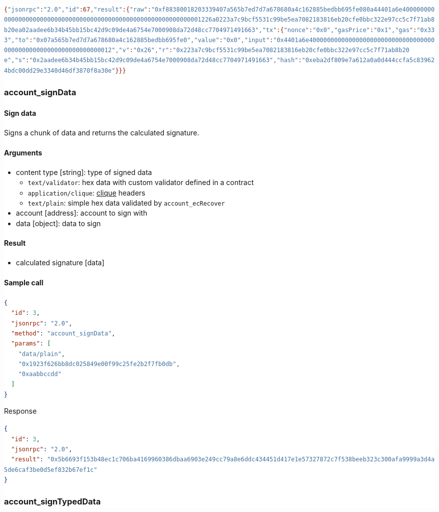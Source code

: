 ```bash
{"jsonrpc":"2.0","id":67,"result":{"raw":"0xf88380018203339407a565b7ed7d7a678680a4c162885bedbb695fe080a44401a6e4000000000000000000000000000000000000000000000000000000000000001226a0223a7c9bcf5531c99be5ea7082183816eb20cfe0bbc322e97cc5c7f71ab8b20ea02aadee6b34b45bb15bc42d9c09de4a6754e7000908da72d48cc7704971491663","tx":{"nonce":"0x0","gasPrice":"0x1","gas":"0x333","to":"0x07a565b7ed7d7a678680a4c162885bedbb695fe0","value":"0x0","input":"0x4401a6e40000000000000000000000000000000000000000000000000000000000000012","v":"0x26","r":"0x223a7c9bcf5531c99be5ea7082183816eb20cfe0bbc322e97cc5c7f71ab8b20e","s":"0x2aadee6b34b45bb15bc42d9c09de4a6754e7000908da72d48cc7704971491663","hash":"0xeba2df809e7a612a0a0d444ccfa5c839624bdc00dd29e3340d46df3870f8a30e"}}}
```

### account_signData

#### Sign data
   Signs a chunk of data and returns the calculated signature.

#### Arguments
  - content type [string]: type of signed data
     - `text/validator`: hex data with custom validator defined in a contract
     - `application/clique`: [clique](https://github.com/ethereum/EIPs/issues/225) headers
     - `text/plain`: simple hex data validated by `account_ecRecover`
  - account [address]: account to sign with
  - data [object]: data to sign

#### Result
  - calculated signature [data]

#### Sample call
```json
{
  "id": 3,
  "jsonrpc": "2.0",
  "method": "account_signData",
  "params": [
    "data/plain",
    "0x1923f626bb8dc025849e00f99c25fe2b2f7fb0db",
    "0xaabbccdd"
  ]
}
```
Response

```json
{
  "id": 3,
  "jsonrpc": "2.0",
  "result": "0x5b6693f153b48ec1c706ba4169960386dbaa6903e249cc79a8e6ddc434451d417e1e57327872c7f538beeb323c300afa9999a3d4a5de6caf3be0d5ef832b67ef1c"
}
```

### account_signTypedData
